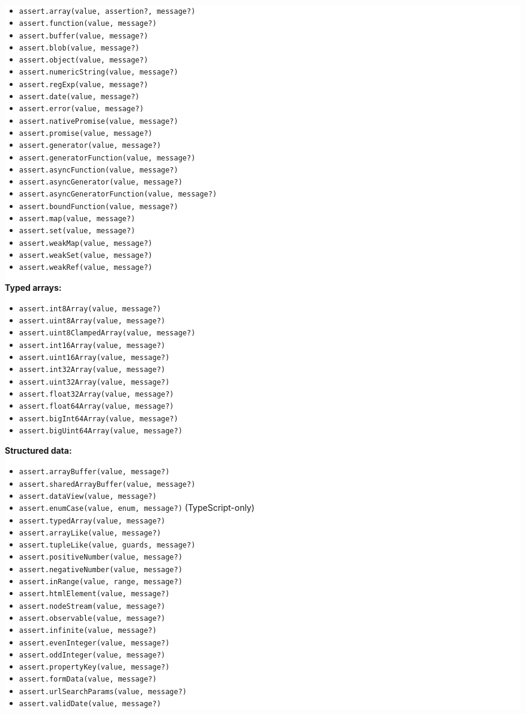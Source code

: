 *   `assert.array(value, assertion?, message?)`
*   `assert.function(value, message?)`
*   `assert.buffer(value, message?)`
*   `assert.blob(value, message?)`
*   `assert.object(value, message?)`
*   `assert.numericString(value, message?)`
*   `assert.regExp(value, message?)`
*   `assert.date(value, message?)`
*   `assert.error(value, message?)`
*   `assert.nativePromise(value, message?)`
*   `assert.promise(value, message?)`
*   `assert.generator(value, message?)`
*   `assert.generatorFunction(value, message?)`
*   `assert.asyncFunction(value, message?)`
*   `assert.asyncGenerator(value, message?)`
*   `assert.asyncGeneratorFunction(value, message?)`
*   `assert.boundFunction(value, message?)`
*   `assert.map(value, message?)`
*   `assert.set(value, message?)`
*   `assert.weakMap(value, message?)`
*   `assert.weakSet(value, message?)`
*   `assert.weakRef(value, message?)`

**Typed arrays:**

*   `assert.int8Array(value, message?)`
*   `assert.uint8Array(value, message?)`
*   `assert.uint8ClampedArray(value, message?)`
*   `assert.int16Array(value, message?)`
*   `assert.uint16Array(value, message?)`
*   `assert.int32Array(value, message?)`
*   `assert.uint32Array(value, message?)`
*   `assert.float32Array(value, message?)`
*   `assert.float64Array(value, message?)`
*   `assert.bigInt64Array(value, message?)`
*   `assert.bigUint64Array(value, message?)`

**Structured data:**

*   `assert.arrayBuffer(value, message?)`
*   `assert.sharedArrayBuffer(value, message?)`
*   `assert.dataView(value, message?)`
*   `assert.enumCase(value, enum, message?)` (TypeScript-only)
*   `assert.typedArray(value, message?)`
*   `assert.arrayLike(value, message?)`
*   `assert.tupleLike(value, guards, message?)`
*   `assert.positiveNumber(value, message?)`
*   `assert.negativeNumber(value, message?)`
*   `assert.inRange(value, range, message?)`
*   `assert.htmlElement(value, message?)`
*   `assert.nodeStream(value, message?)`
*   `assert.observable(value, message?)`
*   `assert.infinite(value, message?)`
*   `assert.evenInteger(value, message?)`
*   `assert.oddInteger(value, message?)`
*   `assert.propertyKey(value, message?)`
*   `assert.formData(value, message?)`
*   `assert.urlSearchParams(value, message?)`
*   `assert.validDate(value, message?)`
